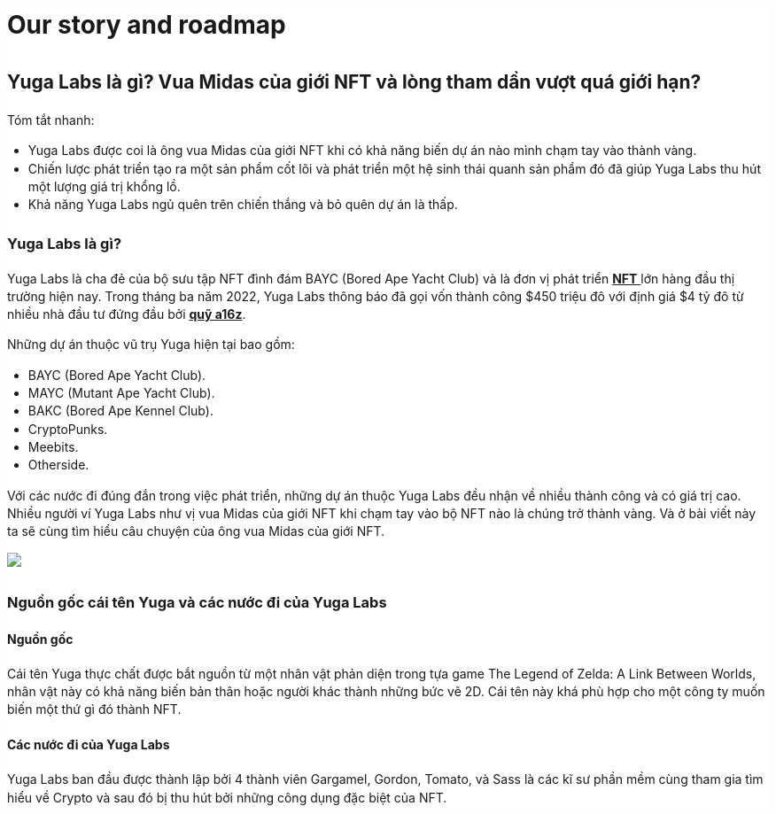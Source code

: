 # Our story and roadmap

## Yuga Labs là gì? Vua Midas của giới NFT và lòng tham dần vượt quá giới hạn?

Tóm tắt nhanh:

* Yuga Labs được coi là ông vua Midas của giới NFT khi có khả năng biến dự án nào mình chạm tay vào thành vàng.
* Chiến lược phát triển tạo ra một sản phẩm cốt lõi và phát triển một hệ sinh thái quanh sản phẩm đó đã giúp Yuga Labs thu hút một lượng giá trị khổng lồ.
* Khả năng Yuga Labs ngủ quên trên chiến thắng và bỏ quên dự án là thấp.

### Yuga Labs là gì? <a href="#section-0" id="section-0"></a>

Yuga Labs là cha đẻ của bộ sưu tập NFT đình đám BAYC (Bored Ape Yacht Club) và là đơn vị phát triển [**NFT** ](https://coin98.net/nft-la-gi)lớn hàng đầu thị trường hiện nay. Trong tháng ba năm 2022, Yuga Labs thông báo đã gọi vốn thành công $450 triệu đô với định giá $4 tỷ đô từ nhiều nhà đầu tư đứng đầu bởi [**quỹ a16z**](https://coin98.net/quy-dau-tu-andreessen-horowitz-a16z).&#x20;

Những dự án thuộc vũ trụ Yuga hiện tại bao gồm:

* BAYC (Bored Ape Yacht Club).
* MAYC (Mutant Ape Yacht Club).
* BAKC (Bored Ape Kennel Club).
* CryptoPunks.
* Meebits.
* Otherside.

Với các nước đi đúng đắn trong việc phát triển, những dự án thuộc Yuga Labs đều nhận về nhiều thành công và có giá trị cao. Nhiều người ví Yuga Labs như vị vua Midas của giới NFT khi chạm tay vào bộ NFT nào là chúng trở thành vàng. Và ở bài viết này ta sẽ cùng tìm hiểu câu chuyện của ông vua Midas của giới NFT.&#x20;

![](https://file.coin98.com/images/yugalabs-product-R9gjbMlNlQPcTRlP.png)

### Nguồn gốc cái tên Yuga và các nước đi của Yuga Labs  <a href="#section-1" id="section-1"></a>

#### Nguồn gốc <a href="#section-2" id="section-2"></a>

Cái tên Yuga thực chất được bắt nguồn từ một nhân vật phản diện trong tựa game The Legend of Zelda: A Link Between Worlds, nhân vật này có khả năng biến bản thân hoặc người khác thành những bức vẽ 2D. Cái tên này khá phù hợp cho một công ty muốn biến một thứ gì đó thành NFT.

#### Các nước đi của Yuga Labs <a href="#section-3" id="section-3"></a>

Yuga Labs ban đầu được thành lập bởi 4 thành viên Gargamel, Gordon, Tomato, và Sass là các kĩ sư phần mềm cùng tham gia tìm hiểu về Crypto và sau đó bị thu hút bởi những công dụng đặc biệt của NFT.
